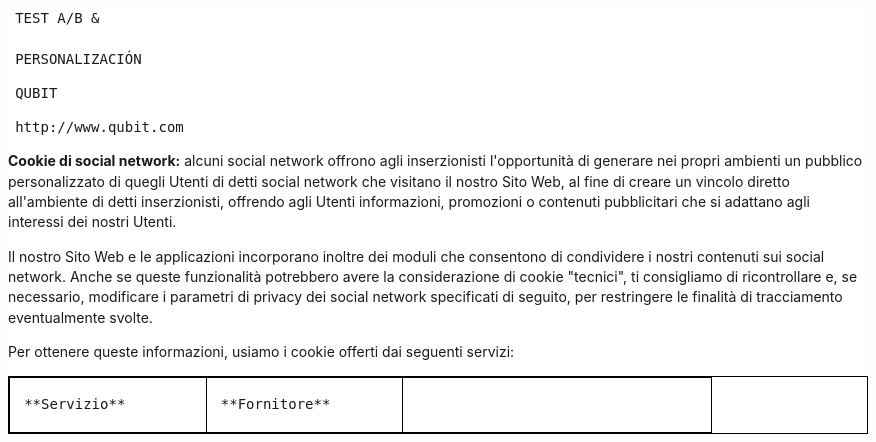 <tr>

<td style="width:162.95pt; border:solid windowtext 1.0pt; border-top:none" width="217">

<pre style="padding: 0cm 5.4pt;"><span style="line-height:115%">TEST A/B &</span>

<span style="line-height:115%">PERSONALIZACIÓN</span></pre>

</td>

<td style="width:162.95pt; border-top:none; border-left:none; border-bottom:solid windowtext 1.0pt; border-right:solid windowtext 1.0pt" width="217">

<pre style="padding: 0cm 5.4pt;"><span style="line-height:115%">QUBIT</span></pre>

</td>

<td style="width:163.0pt; border-top:none; border-left:none; border-bottom:solid windowtext 1.0pt; border-right:solid windowtext 1.0pt" width="217">

<pre style="padding: 0cm 5.4pt;"><span style="line-height:115%">http://www.qubit.com</span></pre>

</td>

</tr>

</tbody>

</table>

**Cookie di social network:** alcuni social network offrono agli inserzionisti l'opportunità di generare nei propri ambienti un pubblico personalizzato di quegli Utenti di detti social network che visitano il nostro Sito Web, al fine di creare un vincolo diretto all'ambiente di detti inserzionisti, offrendo agli Utenti informazioni, promozioni o contenuti pubblicitari che si adattano agli interessi dei nostri Utenti.  

Il nostro Sito Web e le applicazioni incorporano inoltre dei moduli che consentono di condividere i nostri contenuti sui social network. Anche se queste funzionalità potrebbero avere la considerazione di cookie "tecnici", ti consigliamo di ricontrollare e, se necessario, modificare i parametri di privacy dei social network specificati di seguito, per restringere le finalità di tracciamento eventualmente svolte.  

Per ottenere queste informazioni, usiamo i cookie offerti dai seguenti servizi:

<table class="MsoTableGrid" style="border-collapse:collapse; border:solid windowtext 1.0pt">

<tbody>

<tr>

<td style="width:136.2pt; border:solid windowtext 1.0pt" width="182">

<pre style="padding: 0cm 5.4pt;"><span style="line-height:115%">**Servizio**</span></pre>

</td>

<td style="width:136.2pt; border:solid windowtext 1.0pt; border-left:none" width="182">

<pre style="padding: 0cm 5.4pt;"><span style="line-height:115%">**Fornitore**</span></pre>

</td>

<td style="width:220.3pt; border:solid windowtext 1.0pt; border-left:none" width="294">

